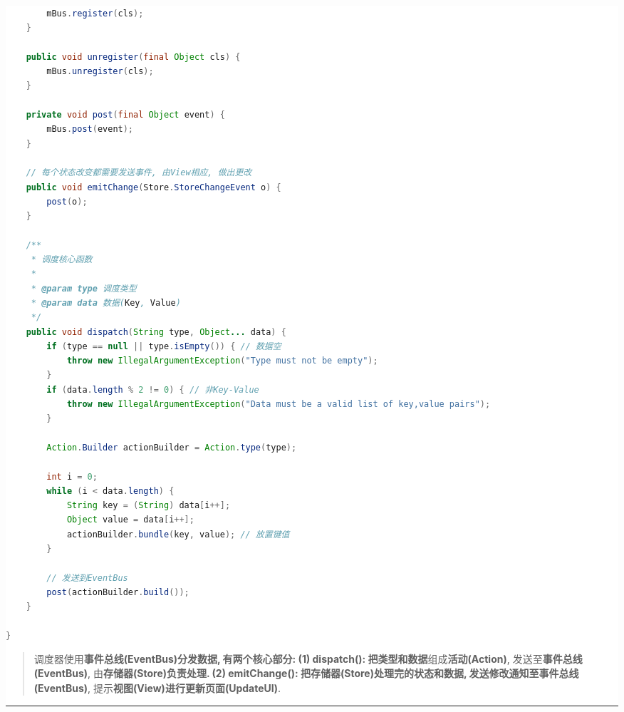 ```java
        mBus.register(cls);
    }

    public void unregister(final Object cls) {
        mBus.unregister(cls);
    }

    private void post(final Object event) {
        mBus.post(event);
    }

    // 每个状态改变都需要发送事件, 由View相应, 做出更改
    public void emitChange(Store.StoreChangeEvent o) {
        post(o);
    }

    /**
     * 调度核心函数
     *
     * @param type 调度类型
     * @param data 数据(Key, Value)
     */
    public void dispatch(String type, Object... data) {
        if (type == null || type.isEmpty()) { // 数据空
            throw new IllegalArgumentException("Type must not be empty");
        }
        if (data.length % 2 != 0) { // 非Key-Value
            throw new IllegalArgumentException("Data must be a valid list of key,value pairs");
        }

        Action.Builder actionBuilder = Action.type(type);

        int i = 0;
        while (i < data.length) {
            String key = (String) data[i++];
            Object value = data[i++];
            actionBuilder.bundle(key, value); // 放置键值
        }

        // 发送到EventBus
        post(actionBuilder.build());
    }

}
```
> 调度器使用**事件总线(EventBus)**分发数据, 有两个核心部分: 
(1) **dispatch()**: 把**类型和数据**组成**活动(Action)**, 发送至**事件总线(EventBus)**, 由**存储器(Store)**负责处理.
(2) **emitChange()**: 把**存储器(Store)**处理完的状态和数据, 发送修改通知至**事件总线(EventBus)**, 提示**视图(View)**进行**更新页面(UpdateUI)**.

---
